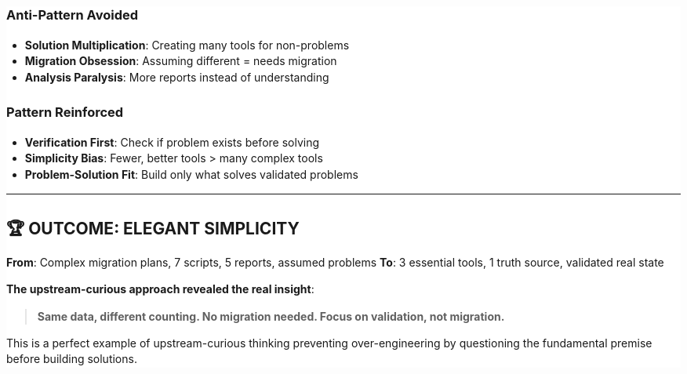 ### **Anti-Pattern Avoided**
- **Solution Multiplication**: Creating many tools for non-problems
- **Migration Obsession**: Assuming different = needs migration
- **Analysis Paralysis**: More reports instead of understanding

### **Pattern Reinforced**
- **Verification First**: Check if problem exists before solving
- **Simplicity Bias**: Fewer, better tools > many complex tools
- **Problem-Solution Fit**: Build only what solves validated problems

---

## 🏆 **OUTCOME: ELEGANT SIMPLICITY**

**From**: Complex migration plans, 7 scripts, 5 reports, assumed problems
**To**: 3 essential tools, 1 truth source, validated real state  

**The upstream-curious approach revealed the real insight**: 
> **Same data, different counting. No migration needed. Focus on validation, not migration.**

This is a perfect example of upstream-curious thinking preventing over-engineering by questioning the fundamental premise before building solutions.
